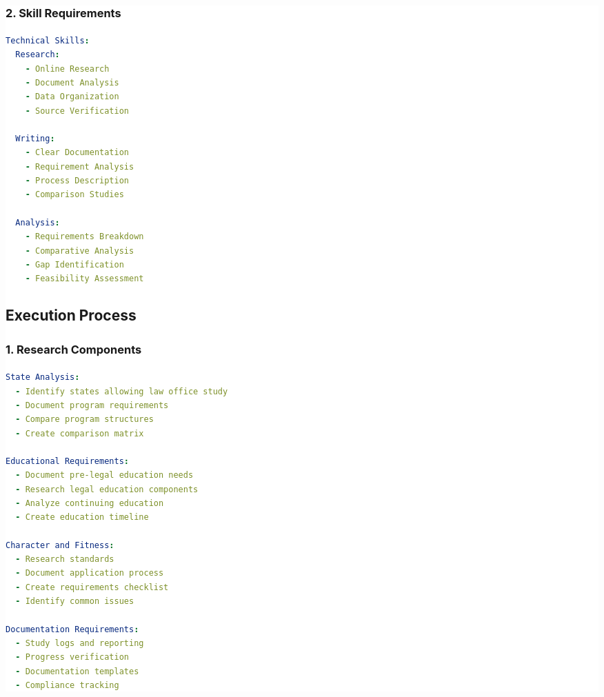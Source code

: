 ### 2. Skill Requirements
```yaml
Technical Skills:
  Research:
    - Online Research
    - Document Analysis
    - Data Organization
    - Source Verification

  Writing:
    - Clear Documentation
    - Requirement Analysis
    - Process Description
    - Comparison Studies

  Analysis:
    - Requirements Breakdown
    - Comparative Analysis
    - Gap Identification
    - Feasibility Assessment
```

## Execution Process

### 1. Research Components
```yaml
State Analysis:
  - Identify states allowing law office study
  - Document program requirements
  - Compare program structures
  - Create comparison matrix

Educational Requirements:
  - Document pre-legal education needs
  - Research legal education components
  - Analyze continuing education
  - Create education timeline

Character and Fitness:
  - Research standards
  - Document application process
  - Create requirements checklist
  - Identify common issues

Documentation Requirements:
  - Study logs and reporting
  - Progress verification
  - Documentation templates
  - Compliance tracking
```
